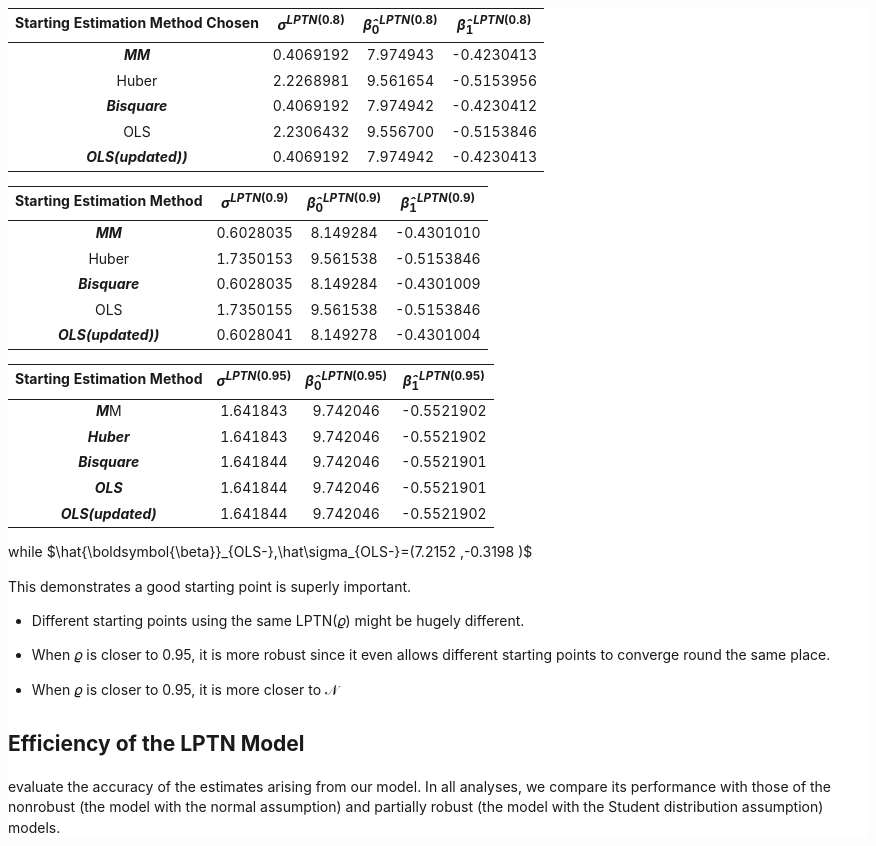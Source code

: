 |Starting Estimation Method Chosen	|$\sigma^{LPTN(0.8)}$	| $\hat\beta_0^{LPTN(0.8)}$	|$\hat\beta_1^{LPTN(0.8)}$|
|:---------------:|:---------------:|:---------------:|:---------------:|
|***MM***                  |0.4069192	    |7.974943   |	-0.4230413|
|Huber                   |	2.2268981	    |9.561654	      | -0.5153956|
|***Bisquare***	     |0.4069192|	7.974942             | 	-0.4230412|
|OLS |	2.2306432	|9.556700	|-0.5153846|
|***OLS(updated))***|	0.4069192|	7.974942|	-0.4230413|


|Starting Estimation Method	|$\sigma^{LPTN(0.9)}$	| $\hat\beta_0^{LPTN(0.9)}$	|$\hat\beta_1^{LPTN(0.9)}$|
|:---------------:|:---------------:|:---------------:|:---------------:|
|***MM***	|0.6028035 |	8.149284|	-0.4301010|
|Huber|	1.7350153	|9.561538|	-0.5153846|
|***Bisquare***	|0.6028035|	8.149284|	-0.4301009|
|OLS|	1.7350155	|9.561538|	-0.5153846|
|***OLS(updated))***|	0.6028041	|8.149278	|-0.4301004|


|Starting Estimation Method	|$\sigma^{LPTN(0.95)}$	| $\hat\beta_0^{LPTN(0.95)}$	|$\hat\beta_1^{LPTN(0.95)}$|
|:---------------:|:---------------:|:---------------:|:---------------:|
|***M***M|1.641843	|9.742046	|-0.5521902|
|***Huber***	|1.641843|	9.742046|	-0.5521902|
|***Bisquare***	|1.641844	|9.742046	|-0.5521901|
|***OLS***	|1.641844|	9.742046|	-0.5521901|
|***OLS(updated)***|	1.641844	|9.742046	|-0.5521902|

while $\hat{\boldsymbol{\beta}}_{OLS-},\hat\sigma_{OLS-}=(7.2152 ,-0.3198 )$ 

This demonstrates a good starting point is superly important.

*  Different starting points using the same LPTN($\varrho$) might be hugely different. 

*  When $\varrho$ is closer to 0.95, it is more robust since it even allows different starting points to converge round the same place.

*  When $\varrho$ is closer to 0.95, it is more closer to $\mathcal{N}$




## Efficiency of the LPTN Model

evaluate the accuracy of the estimates arising from our model. In all analyses, we compare its performance with those of the nonrobust (the model with the normal assumption) and partially robust (the model with the Student distribution assumption) models.

